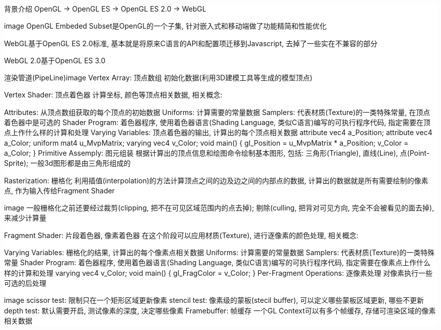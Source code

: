 背景介绍
OpenGL -> OpenGL ES -> OpenGL ES 2.0 -> WebGL

image
OpenGL Embeded Subset是OpenGL的一个子集, 针对嵌入式和移动端做了功能精简和性能优化

WebGL基于OpenGL ES 2.0标准, 基本就是将原来C语言的API和配置项迁移到Javascript, 去掉了一些实在不兼容的部分

WebGL 2.0基于OpenGL ES 3.0

渲染管道(PipeLine)image
Vertex Array: 顶点数组
初始化数据(利用3D建模工具等生成的模型顶点)

Vertex Shader: 顶点着色器
计算坐标, 颜色等顶点相关数据, 相关概念:

Attributes: 从顶点数组获取的每个顶点的初始数据
Uniforms: 计算需要的常量数据
Samplers: 代表材质(Texture)的一类特殊常量, 在顶点着色器中是可选的
Shader Program: 着色器程序, 使用着色器语言(Shading Language, 类似C语言)编写的可执行程序代码, 指定需要在顶点上作什么样的计算和处理
Varying Variables: 顶点着色器的输出, 计算出的每个顶点相关数据
attribute vec4 a_Position;
attribute vec4 a_Color;
uniform mat4 u_MvpMatrix;
varying vec4 v_Color;
void main() {
    gl_Position = u_MvpMatrix * a_Position;
    v_Color = a_Color;
}
Primitive Assemply: 图元组装
根据计算出的顶点信息和绘图命令绘制基本图形, 包括: 三角形(Triangle), 直线(Line), 点(Point-Sprite); 一般3d图形都是由三角形组成的

Rasterization: 栅格化
利用插值(interpolation)的方法计算顶点之间的边及边之间的内部点的数据, 计算出的数据就是所有需要绘制的像素点, 作为输入传给Fragment Shader

image
一般栅格化之前还要经过裁剪(clipping, 把不在可见区域范围内的点去掉); 剔除(culling, 把背对可见方向, 完全不会被看见的面去掉), 来减少计算量

Fragment Shader: 片段着色器, 像素着色器
在这个阶段可以应用材质(Texture), 进行逐像素的颜色处理, 相关概念:

Varying Variables: 栅格化的结果, 计算出的每个像素点相关数据
Uniforms: 计算需要的常量数据
Samplers: 代表材质(Texture)的一类特殊常量
Shader Program: 着色器程序, 使用着色器语言(Shading Language, 类似C语言)编写的可执行程序代码, 指定需要在像素点上作什么样的计算和处理
varying vec4 v_Color;
void main() {
    gl_FragColor = v_Color;
}
Per-Fragment Operations: 逐像素处理
对像素执行一些可选的后处理

image
scissor test: 限制只在一个矩形区域更新像素
stencil test: 像素级的蒙板(stecil buffer), 可以定义哪些蒙板区域更新, 哪些不更新
depth test: 默认需要开启, 测试像素的深度, 决定哪些像素
Framebuffer: 帧缓存
一个GL Context可以有多个帧缓存, 存储可渲染区域的像素相关数据
